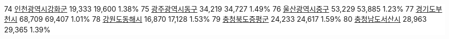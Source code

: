   <tr class="item">
    <td>74</td>
    <td><a href="/apt/인천광역시강화군">인천광역시강화군</a></td>
    <td>19,333</td>
    <td>19,600</td>
    <td>1.38%</td>
  </tr>

  <tr class="item">
    <td>75</td>
    <td><a href="/apt/광주광역시동구">광주광역시동구</a></td>
    <td>34,219</td>
    <td>34,727</td>
    <td>1.49%</td>
  </tr>

  <tr class="item">
    <td>76</td>
    <td><a href="/apt/울산광역시중구">울산광역시중구</a></td>
    <td>53,229</td>
    <td>53,885</td>
    <td>1.23%</td>
  </tr>

  <tr class="item">
    <td>77</td>
    <td><a href="/apt/경기도부천시">경기도부천시</a></td>
    <td>68,709</td>
    <td>69,407</td>
    <td>1.01%</td>
  </tr>

  <tr class="item">
    <td>78</td>
    <td><a href="/apt/강원도동해시">강원도동해시</a></td>
    <td>16,870</td>
    <td>17,128</td>
    <td>1.53%</td>
  </tr>

  <tr class="item">
    <td>79</td>
    <td><a href="/apt/충청북도증평군">충청북도증평군</a></td>
    <td>24,233</td>
    <td>24,617</td>
    <td>1.59%</td>
  </tr>

  <tr class="item">
    <td>80</td>
    <td><a href="/apt/충청남도서산시">충청남도서산시</a></td>
    <td>28,963</td>
    <td>29,365</td>
    <td>1.39%</td>
  </tr>
